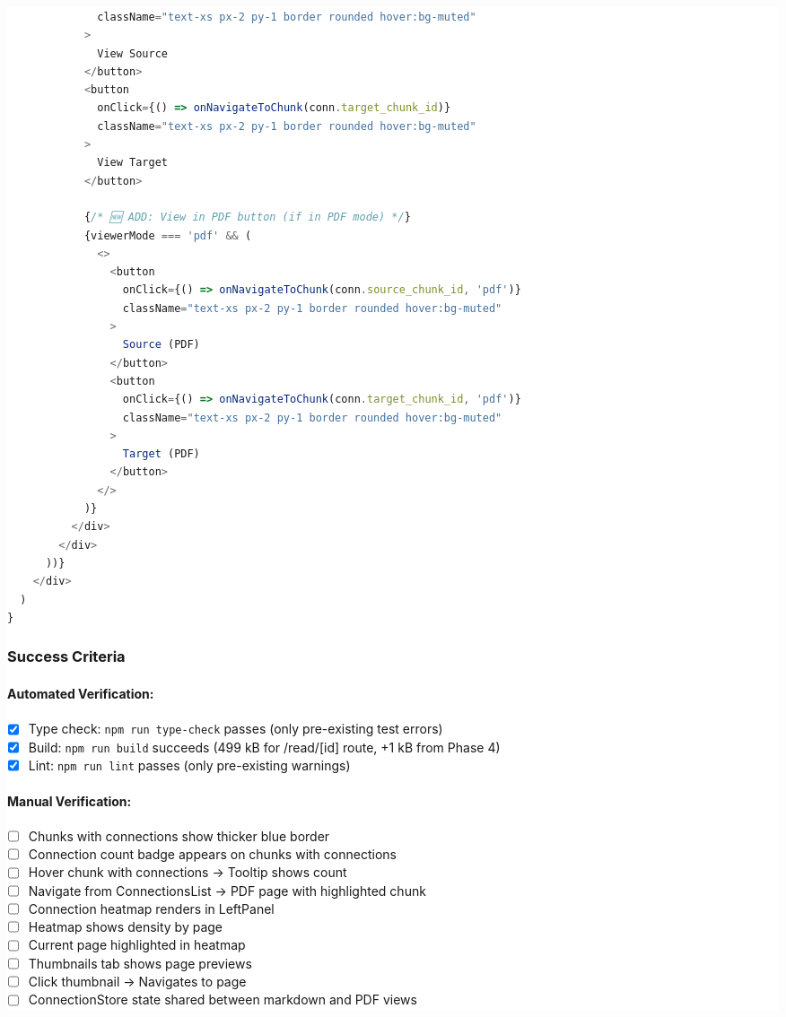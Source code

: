 ```typescript
              className="text-xs px-2 py-1 border rounded hover:bg-muted"
            >
              View Source
            </button>
            <button
              onClick={() => onNavigateToChunk(conn.target_chunk_id)}
              className="text-xs px-2 py-1 border rounded hover:bg-muted"
            >
              View Target
            </button>

            {/* 🆕 ADD: View in PDF button (if in PDF mode) */}
            {viewerMode === 'pdf' && (
              <>
                <button
                  onClick={() => onNavigateToChunk(conn.source_chunk_id, 'pdf')}
                  className="text-xs px-2 py-1 border rounded hover:bg-muted"
                >
                  Source (PDF)
                </button>
                <button
                  onClick={() => onNavigateToChunk(conn.target_chunk_id, 'pdf')}
                  className="text-xs px-2 py-1 border rounded hover:bg-muted"
                >
                  Target (PDF)
                </button>
              </>
            )}
          </div>
        </div>
      ))}
    </div>
  )
}
```

### Success Criteria

#### Automated Verification:
- [x] Type check: `npm run type-check` passes (only pre-existing test errors)
- [x] Build: `npm run build` succeeds (499 kB for /read/[id] route, +1 kB from Phase 4)
- [x] Lint: `npm run lint` passes (only pre-existing warnings)

#### Manual Verification:
- [ ] Chunks with connections show thicker blue border
- [ ] Connection count badge appears on chunks with connections
- [ ] Hover chunk with connections → Tooltip shows count
- [ ] Navigate from ConnectionsList → PDF page with highlighted chunk
- [ ] Connection heatmap renders in LeftPanel
- [ ] Heatmap shows density by page
- [ ] Current page highlighted in heatmap
- [ ] Thumbnails tab shows page previews
- [ ] Click thumbnail → Navigates to page
- [ ] ConnectionStore state shared between markdown and PDF views
